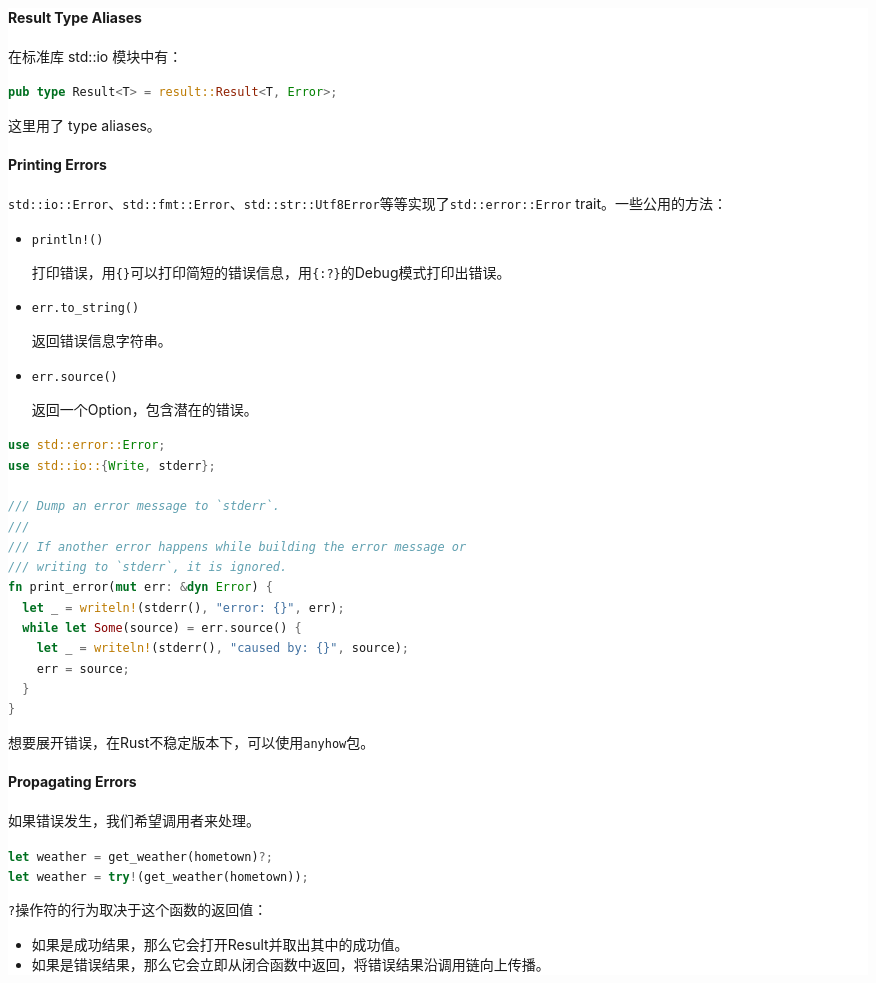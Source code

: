 #### Result Type Aliases

在标准库 std::io 模块中有：

```rust
pub type Result<T> = result::Result<T, Error>;
```

这里用了 type aliases。

#### Printing Errors

`std::io::Error`、`std::fmt::Error`、`std::str::Utf8Error`等等实现了`std::error::Error` trait。一些公用的方法：

* `println!()`

  打印错误，用`{}`可以打印简短的错误信息，用`{:?}`的Debug模式打印出错误。

* `err.to_string()`

  返回错误信息字符串。

* `err.source()`

  返回一个Option，包含潜在的错误。

```rust
use std::error::Error;
use std::io::{Write, stderr};

/// Dump an error message to `stderr`.
///
/// If another error happens while building the error message or 
/// writing to `stderr`, it is ignored.
fn print_error(mut err: &dyn Error) {
  let _ = writeln!(stderr(), "error: {}", err); 
  while let Some(source) = err.source() {
  	let _ = writeln!(stderr(), "caused by: {}", source);
    err = source;
  }
}

```

想要展开错误，在Rust不稳定版本下，可以使用`anyhow`包。

#### Propagating Errors

如果错误发生，我们希望调用者来处理。

```rust
let weather = get_weather(hometown)?;
let weather = try!(get_weather(hometown));
```

`?`操作符的行为取决于这个函数的返回值：

* 如果是成功结果，那么它会打开Result并取出其中的成功值。
* 如果是错误结果，那么它会立即从闭合函数中返回，将错误结果沿调用链向上传播。
